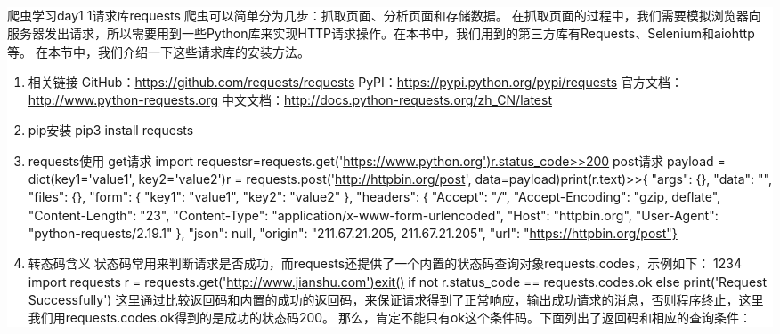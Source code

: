 爬虫学习day1
1请求库requests
爬虫可以简单分为几步：抓取页面、分析页面和存储数据。
在抓取页面的过程中，我们需要模拟浏览器向服务器发出请求，所以需要用到一些Python库来实现HTTP请求操作。在本书中，我们用到的第三方库有Requests、Selenium和aiohttp等。
在本节中，我们介绍一下这些请求库的安装方法。
1. 相关链接
GitHub：https://github.com/requests/requests
PyPI：https://pypi.python.org/pypi/requests
官方文档：http://www.python-requests.org
中文文档：http://docs.python-requests.org/zh_CN/latest

2. pip安装
pip3 install requests

3. requests使用
get请求
import requestsr=requests.get('https://www.python.org')r.status_code>>200
post请求
payload = dict(key1='value1', key2='value2')r = requests.post('http://httpbin.org/post', data=payload)print(r.text)>>{  "args": {},   "data": "",   "files": {},   "form": {    "key1": "value1",     "key2": "value2"  },   "headers": {    "Accept": "*/*",     "Accept-Encoding": "gzip, deflate",     "Content-Length": "23",     "Content-Type": "application/x-www-form-urlencoded",     "Host": "httpbin.org",     "User-Agent": "python-requests/2.19.1"  },   "json": null,   "origin": "211.67.21.205, 211.67.21.205",   "url": "https://httpbin.org/post"}


4. 转态码含义
状态码常用来判断请求是否成功，而requests还提供了一个内置的状态码查询对象requests.codes，示例如下：
1234 import requests r = requests.get('http://www.jianshu.com')exit() if not r.status_code == requests.codes.ok else print('Request Successfully')
这里通过比较返回码和内置的成功的返回码，来保证请求得到了正常响应，输出成功请求的消息，否则程序终止，这里我们用requests.codes.ok得到的是成功的状态码200。
那么，肯定不能只有ok这个条件码。下面列出了返回码和相应的查询条件：